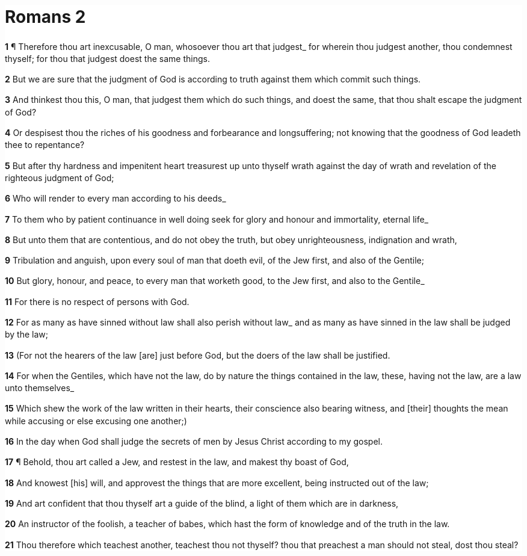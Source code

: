 # Romans 2

**1** ¶ Therefore thou art inexcusable, O man, whosoever thou art that judgest_ for wherein thou judgest another, thou condemnest thyself; for thou that judgest doest the same things.

**2** But we are sure that the judgment of God is according to truth against them which commit such things.

**3** And thinkest thou this, O man, that judgest them which do such things, and doest the same, that thou shalt escape the judgment of God?

**4** Or despisest thou the riches of his goodness and forbearance and longsuffering; not knowing that the goodness of God leadeth thee to repentance?

**5** But after thy hardness and impenitent heart treasurest up unto thyself wrath against the day of wrath and revelation of the righteous judgment of God;

**6** Who will render to every man according to his deeds_

**7** To them who by patient continuance in well doing seek for glory and honour and immortality, eternal life_

**8** But unto them that are contentious, and do not obey the truth, but obey unrighteousness, indignation and wrath,

**9** Tribulation and anguish, upon every soul of man that doeth evil, of the Jew first, and also of the Gentile;

**10** But glory, honour, and peace, to every man that worketh good, to the Jew first, and also to the Gentile_

**11** For there is no respect of persons with God.

**12** For as many as have sinned without law shall also perish without law_ and as many as have sinned in the law shall be judged by the law;

**13** (For not the hearers of the law [are] just before God, but the doers of the law shall be justified.

**14** For when the Gentiles, which have not the law, do by nature the things contained in the law, these, having not the law, are a law unto themselves_

**15** Which shew the work of the law written in their hearts, their conscience also bearing witness, and [their] thoughts the mean while accusing or else excusing one another;)

**16** In the day when God shall judge the secrets of men by Jesus Christ according to my gospel.

**17** ¶ Behold, thou art called a Jew, and restest in the law, and makest thy boast of God,

**18** And knowest [his] will, and approvest the things that are more excellent, being instructed out of the law;

**19** And art confident that thou thyself art a guide of the blind, a light of them which are in darkness,

**20** An instructor of the foolish, a teacher of babes, which hast the form of knowledge and of the truth in the law.

**21** Thou therefore which teachest another, teachest thou not thyself? thou that preachest a man should not steal, dost thou steal?
